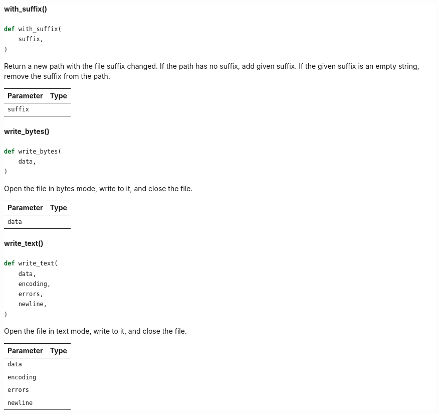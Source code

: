 #### with_suffix()

```python
def with_suffix(
    suffix,
)
```
Return a new path with the file suffix changed.  If the path
has no suffix, add given suffix.  If the given suffix is an empty
string, remove the suffix from the path.


| Parameter | Type |
|-|-|
| `suffix` |  |

#### write_bytes()

```python
def write_bytes(
    data,
)
```
Open the file in bytes mode, write to it, and close the file.


| Parameter | Type |
|-|-|
| `data` |  |

#### write_text()

```python
def write_text(
    data,
    encoding,
    errors,
    newline,
)
```
Open the file in text mode, write to it, and close the file.


| Parameter | Type |
|-|-|
| `data` |  |
| `encoding` |  |
| `errors` |  |
| `newline` |  |
